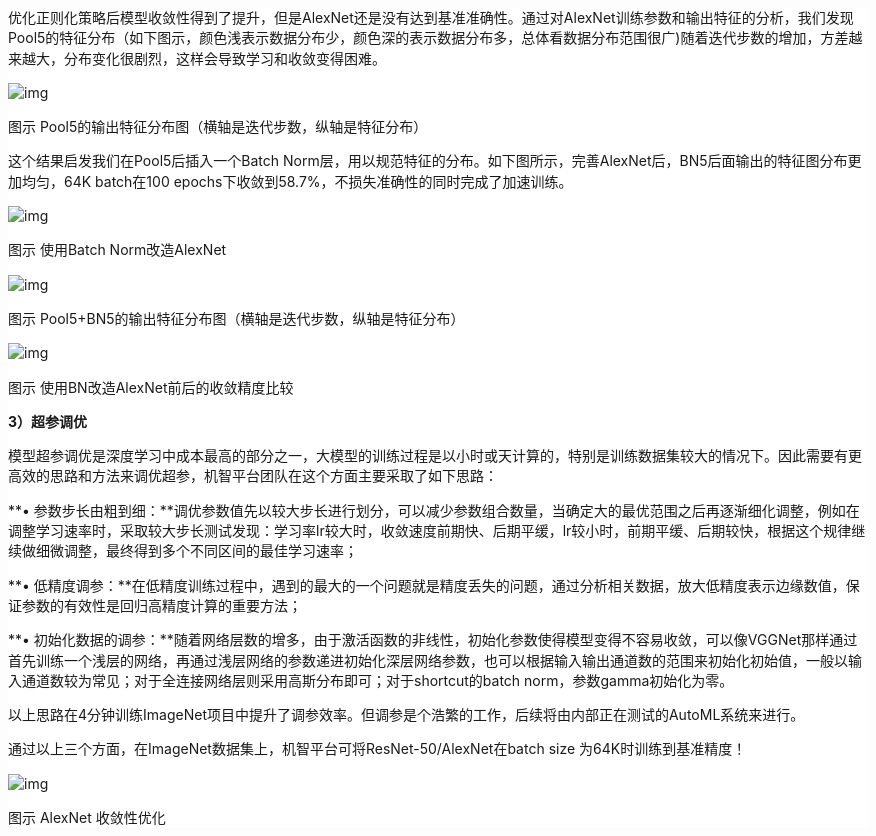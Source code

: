 

优化正则化策略后模型收敛性得到了提升，但是AlexNet还是没有达到基准准确性。通过对AlexNet训练参数和输出特征的分析，我们发现Pool5的特征分布（如下图示，颜色浅表示数据分布少，颜色深的表示数据分布多，总体看数据分布范围很广)随着迭代步数的增加，方差越来越大，分布变化很剧烈，这样会导致学习和收敛变得困难。



![img](https://mmbiz.qpic.cn/mmbiz_png/j3gficicyOvauf42cWMX7icWFII2UrveN59efFEIiaD2HOD6Orz5LvC5yo32fULZk6hkkONicYKuouicHU3fDo8BYyBQ/640?tp=webp&wxfrom=5&wx_lazy=1&wx_co=1)

图示 Pool5的输出特征分布图（横轴是迭代步数，纵轴是特征分布）



这个结果启发我们在Pool5后插入一个Batch Norm层，用以规范特征的分布。如下图所示，完善AlexNet后，BN5后面输出的特征图分布更加均匀，64K batch在100 epochs下收敛到58.7%，不损失准确性的同时完成了加速训练。



![img](https://mmbiz.qpic.cn/mmbiz_png/j3gficicyOvauf42cWMX7icWFII2UrveN592QDFCQZV6UvV0FPxUVyt3xyaiadQfMmL2AM40Y2CLW3Ttv22tibeeNUA/640?tp=webp&wxfrom=5&wx_lazy=1&wx_co=1)

图示 使用Batch Norm改造AlexNet



![img](https://mmbiz.qpic.cn/mmbiz_png/j3gficicyOvauf42cWMX7icWFII2UrveN59p7VxSQWGibkSNVhUSgIlOEcuKLiaiaecicparbYgbhIfpvPmQNXc8RHorA/640?tp=webp&wxfrom=5&wx_lazy=1&wx_co=1)

图示 Pool5+BN5的输出特征分布图（横轴是迭代步数，纵轴是特征分布）



![img](https://mmbiz.qpic.cn/mmbiz_png/j3gficicyOvauf42cWMX7icWFII2UrveN59ntp9ibG6xaF0ZfXKicTwczLt1rgmdiaZDyogxCeF8oOLE1CqfPmV4aHjw/640?tp=webp&wxfrom=5&wx_lazy=1&wx_co=1)

图示 使用BN改造AlexNet前后的收敛精度比较



**3）超参调优**



模型超参调优是深度学习中成本最高的部分之一，大模型的训练过程是以小时或天计算的，特别是训练数据集较大的情况下。因此需要有更高效的思路和方法来调优超参，机智平台团队在这个方面主要采取了如下思路：



**• 参数步长由粗到细：**调优参数值先以较大步长进行划分，可以减少参数组合数量，当确定大的最优范围之后再逐渐细化调整，例如在调整学习速率时，采取较大步长测试发现：学习率lr较大时，收敛速度前期快、后期平缓，lr较小时，前期平缓、后期较快，根据这个规律继续做细微调整，最终得到多个不同区间的最佳学习速率；



**• 低精度调参：**在低精度训练过程中，遇到的最大的一个问题就是精度丢失的问题，通过分析相关数据，放大低精度表示边缘数值，保证参数的有效性是回归高精度计算的重要方法；



**• 初始化数据的调参：**随着网络层数的增多，由于激活函数的非线性，初始化参数使得模型变得不容易收敛，可以像VGGNet那样通过首先训练一个浅层的网络，再通过浅层网络的参数递进初始化深层网络参数，也可以根据输入输出通道数的范围来初始化初始值，一般以输入通道数较为常见；对于全连接网络层则采用高斯分布即可；对于shortcut的batch norm，参数gamma初始化为零。



以上思路在4分钟训练ImageNet项目中提升了调参效率。但调参是个浩繁的工作，后续将由内部正在测试的AutoML系统来进行。



通过以上三个方面，在ImageNet数据集上，机智平台可将ResNet-50/AlexNet在batch size 为64K时训练到基准精度！



![img](https://mmbiz.qpic.cn/mmbiz_png/j3gficicyOvauf42cWMX7icWFII2UrveN59icDc7vcSuWaR2KxcTt90P8w5eG39YGsOib3D33HFUbMurLFn6EE4GuRw/640?tp=webp&wxfrom=5&wx_lazy=1&wx_co=1)

图示 AlexNet 收敛性优化
